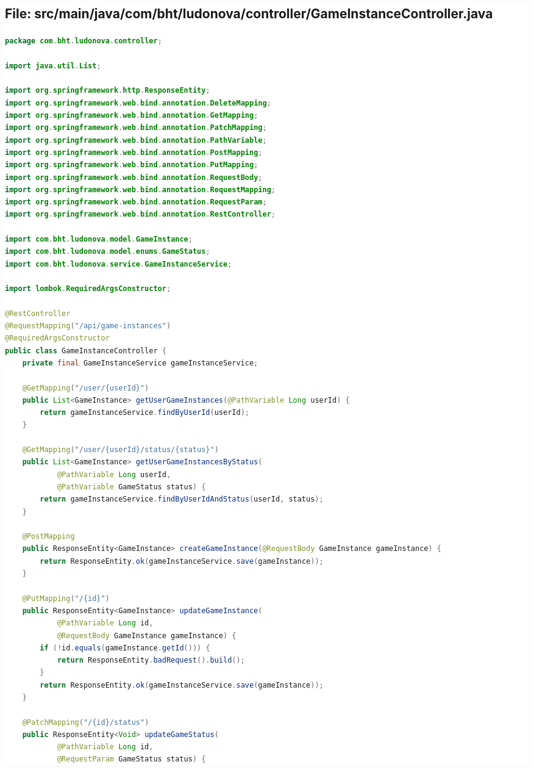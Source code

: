 ## File: src/main/java/com/bht/ludonova/controller/GameInstanceController.java
```java
package com.bht.ludonova.controller;

import java.util.List;

import org.springframework.http.ResponseEntity;
import org.springframework.web.bind.annotation.DeleteMapping;
import org.springframework.web.bind.annotation.GetMapping;
import org.springframework.web.bind.annotation.PatchMapping;
import org.springframework.web.bind.annotation.PathVariable;
import org.springframework.web.bind.annotation.PostMapping;
import org.springframework.web.bind.annotation.PutMapping;
import org.springframework.web.bind.annotation.RequestBody;
import org.springframework.web.bind.annotation.RequestMapping;
import org.springframework.web.bind.annotation.RequestParam;
import org.springframework.web.bind.annotation.RestController;

import com.bht.ludonova.model.GameInstance;
import com.bht.ludonova.model.enums.GameStatus;
import com.bht.ludonova.service.GameInstanceService;

import lombok.RequiredArgsConstructor;

@RestController
@RequestMapping("/api/game-instances")
@RequiredArgsConstructor
public class GameInstanceController {
    private final GameInstanceService gameInstanceService;

    @GetMapping("/user/{userId}")
    public List<GameInstance> getUserGameInstances(@PathVariable Long userId) {
        return gameInstanceService.findByUserId(userId);
    }

    @GetMapping("/user/{userId}/status/{status}")
    public List<GameInstance> getUserGameInstancesByStatus(
            @PathVariable Long userId,
            @PathVariable GameStatus status) {
        return gameInstanceService.findByUserIdAndStatus(userId, status);
    }

    @PostMapping
    public ResponseEntity<GameInstance> createGameInstance(@RequestBody GameInstance gameInstance) {
        return ResponseEntity.ok(gameInstanceService.save(gameInstance));
    }

    @PutMapping("/{id}")
    public ResponseEntity<GameInstance> updateGameInstance(
            @PathVariable Long id,
            @RequestBody GameInstance gameInstance) {
        if (!id.equals(gameInstance.getId())) {
            return ResponseEntity.badRequest().build();
        }
        return ResponseEntity.ok(gameInstanceService.save(gameInstance));
    }

    @PatchMapping("/{id}/status")
    public ResponseEntity<Void> updateGameStatus(
            @PathVariable Long id,
            @RequestParam GameStatus status) {
```